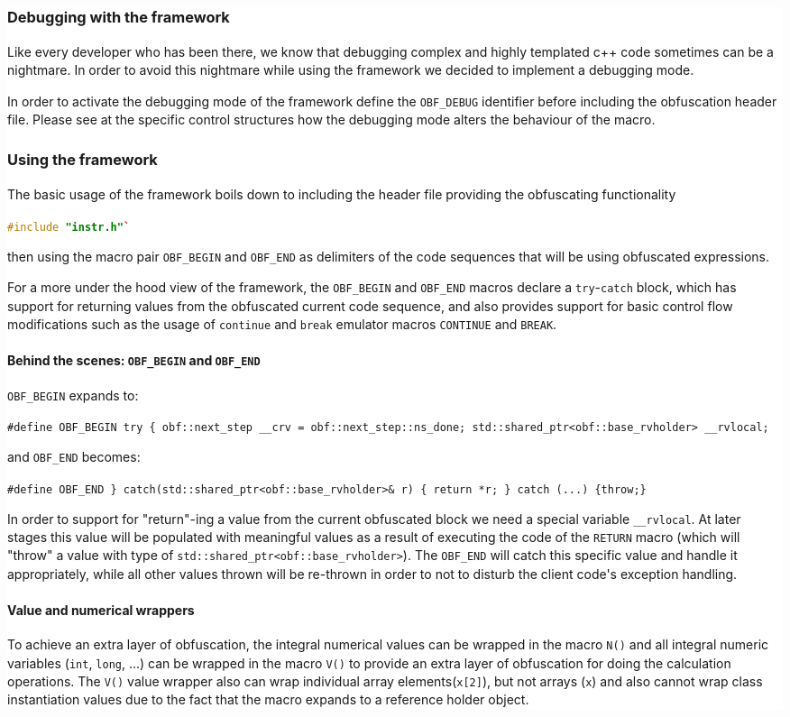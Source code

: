 ### Debugging with the framework

Like every developer who has been there, we know that debugging complex and highly templated c++ code sometimes can be a nightmare. In order to avoid this nightmare while using the framework we decided to implement a debugging mode.

In order to activate the debugging mode of the framework define the `OBF_DEBUG` identifier before including the obfuscation header file. Please see at the specific control structures how the debugging mode alters the behaviour of the macro.

### Using the framework

The basic usage of the framework boils down to including the header file providing the obfuscating functionality

```cpp
#include "instr.h"`
```

then using the macro pair `OBF_BEGIN` and `OBF_END` as delimiters of the code sequences that will be using obfuscated expressions.

For a more under the hood view of the framework, the `OBF_BEGIN` and `OBF_END` macros declare a `try`-`catch` block, which has support for returning values from the obfuscated current code sequence, and also provides support for basic control flow modifications such as the usage of `continue` and `break` emulator macros `CONTINUE` and `BREAK`.

#### Behind the scenes: `OBF_BEGIN` and `OBF_END`

`OBF_BEGIN` expands to:

```
#define OBF_BEGIN try { obf::next_step __crv = obf::next_step::ns_done; std::shared_ptr<obf::base_rvholder> __rvlocal;
```

and `OBF_END` becomes:

```
#define OBF_END } catch(std::shared_ptr<obf::base_rvholder>& r) { return *r; } catch (...) {throw;}
```

In order to support for "return"-ing a value from the current obfuscated block we need a special variable `__rvlocal`. At later stages this value will be populated with meaningful values as a result of executing the code of the `RETURN` macro (which will "throw" a value with type of `std::shared_ptr<obf::base_rvholder>`). The `OBF_END` will catch this specific value and handle it appropriately, while all other values thrown will be re-thrown in order to not to disturb the client code's exception handling.

#### Value and numerical wrappers

To achieve an extra layer of obfuscation, the integral numerical values can be wrapped in the macro `N()` and all integral numeric variables (`int`, `long`, ...) can be wrapped in the macro `V()` to provide an extra layer of obfuscation for doing the calculation operations. The `V()` value wrapper also can wrap individual array elements(`x[2]`), but not arrays (`x`) and also cannot wrap class instantiation values due to the fact that the macro expands to a reference holder object.
